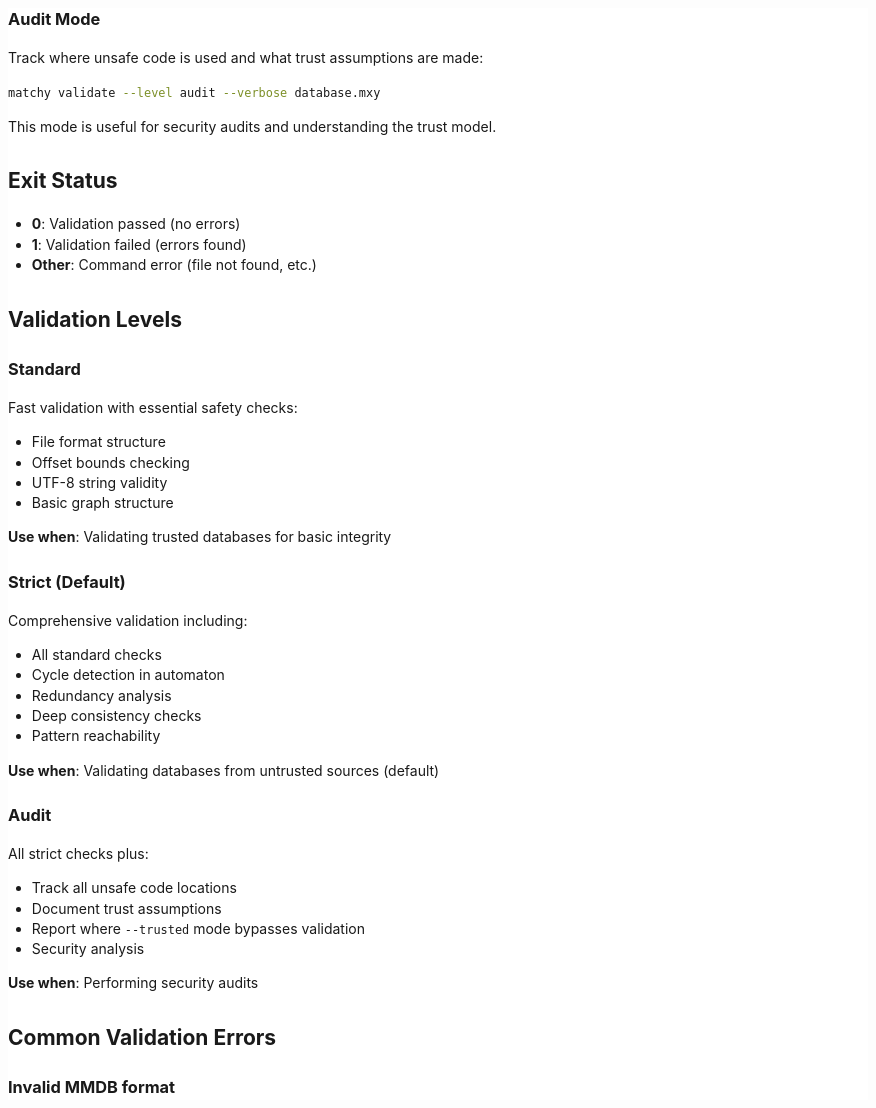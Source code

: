 ### Audit Mode

Track where unsafe code is used and what trust assumptions are made:

```bash
matchy validate --level audit --verbose database.mxy
```

This mode is useful for security audits and understanding the trust model.

## Exit Status

- **0**: Validation passed (no errors)
- **1**: Validation failed (errors found)
- **Other**: Command error (file not found, etc.)

## Validation Levels

### Standard

Fast validation with essential safety checks:
- File format structure
- Offset bounds checking
- UTF-8 string validity
- Basic graph structure

**Use when**: Validating trusted databases for basic integrity

### Strict (Default)

Comprehensive validation including:
- All standard checks
- Cycle detection in automaton
- Redundancy analysis
- Deep consistency checks
- Pattern reachability

**Use when**: Validating databases from untrusted sources (default)

### Audit

All strict checks plus:
- Track all unsafe code locations
- Document trust assumptions
- Report where `--trusted` mode bypasses validation
- Security analysis

**Use when**: Performing security audits

## Common Validation Errors

### Invalid MMDB format
